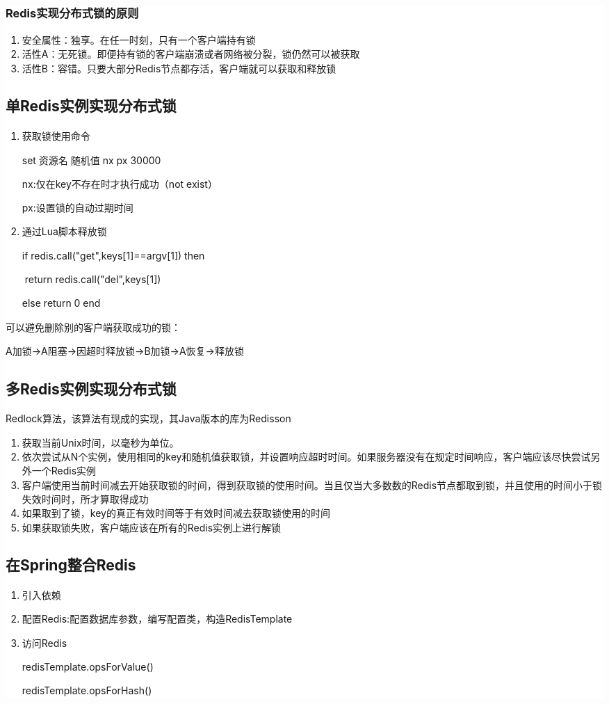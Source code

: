 

### Redis实现分布式锁的原则

1. 安全属性：独享。在任一时刻，只有一个客户端持有锁
2. 活性A：无死锁。即便持有锁的客户端崩溃或者网络被分裂，锁仍然可以被获取
3. 活性B：容错。只要大部分Redis节点都存活，客户端就可以获取和释放锁



## 单Redis实例实现分布式锁

1. 获取锁使用命令

   set 资源名 随机值 nx px 30000

   nx:仅在key不存在时才执行成功（not exist）

   px:设置锁的自动过期时间

2. 通过Lua脚本释放锁

   if redis.call("get",keys[1]==argv[1]) then

   ​		return redis.call("del",keys[1])

   else return 0 end



可以避免删除别的客户端获取成功的锁：

A加锁->A阻塞->因超时释放锁->B加锁->A恢复->释放锁



## 多Redis实例实现分布式锁

Redlock算法，该算法有现成的实现，其Java版本的库为Redisson

1. 获取当前Unix时间，以毫秒为单位。
2. 依次尝试从N个实例，使用相同的key和随机值获取锁，并设置响应超时时间。如果服务器没有在规定时间响应，客户端应该尽快尝试另外一个Redis实例
3. 客户端使用当前时间减去开始获取锁的时间，得到获取锁的使用时间。当且仅当大多数数的Redis节点都取到锁，并且使用的时间小于锁失效时间时，所才算取得成功
4. 如果取到了锁，key的真正有效时间等于有效时间减去获取锁使用的时间
5. 如果获取锁失败，客户端应该在所有的Redis实例上进行解锁







## 在Spring整合Redis

1. 引入依赖

2. 配置Redis:配置数据库参数，编写配置类，构造RedisTemplate

3. 访问Redis

   redisTemplate.opsForValue()

   redisTemplate.opsForHash()
